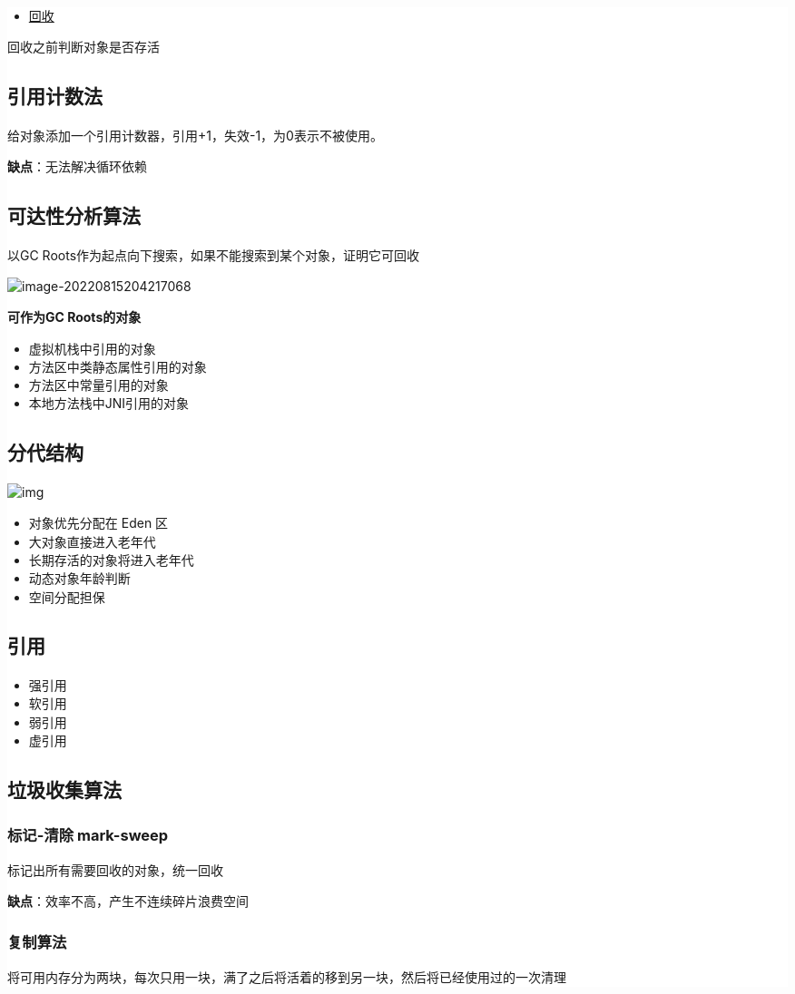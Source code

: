 * [回收](https://juejin.cn/post/6911668514096955406)

回收之前判断对象是否存活

## 引用计数法

给对象添加一个引用计数器，引用+1，失效-1，为0表示不被使用。

**缺点**：无法解决循环依赖

## 可达性分析算法

以GC Roots作为起点向下搜索，如果不能搜索到某个对象，证明它可回收	

![image-20220815204217068](E:\gitfile\modiman.github.io\docs\_posts\imgs\image-20220815204217068.png)

 **可作为GC Roots的对象**

* 虚拟机栈中引用的对象
* 方法区中类静态属性引用的对象
* 方法区中常量引用的对象
* 本地方法栈中JNI引用的对象

## 分代结构

![img](https://p3-juejin.byteimg.com/tos-cn-i-k3u1fbpfcp/45a74a5765b74ad4857511271c922ecf~tplv-k3u1fbpfcp-zoom-in-crop-mark:3024:0:0:0.awebp)

* 对象优先分配在 Eden 区
* 大对象直接进入老年代
* 长期存活的对象将进入老年代
* 动态对象年龄判断
* 空间分配担保

## 引用

* 强引用
* 软引用
* 弱引用
* 虚引用

## 垃圾收集算法

### 标记-清除 mark-sweep

标记出所有需要回收的对象，统一回收

**缺点**：效率不高，产生不连续碎片浪费空间

### 复制算法

将可用内存分为两块，每次只用一块，满了之后将活着的移到另一块，然后将已经使用过的一次清理 
